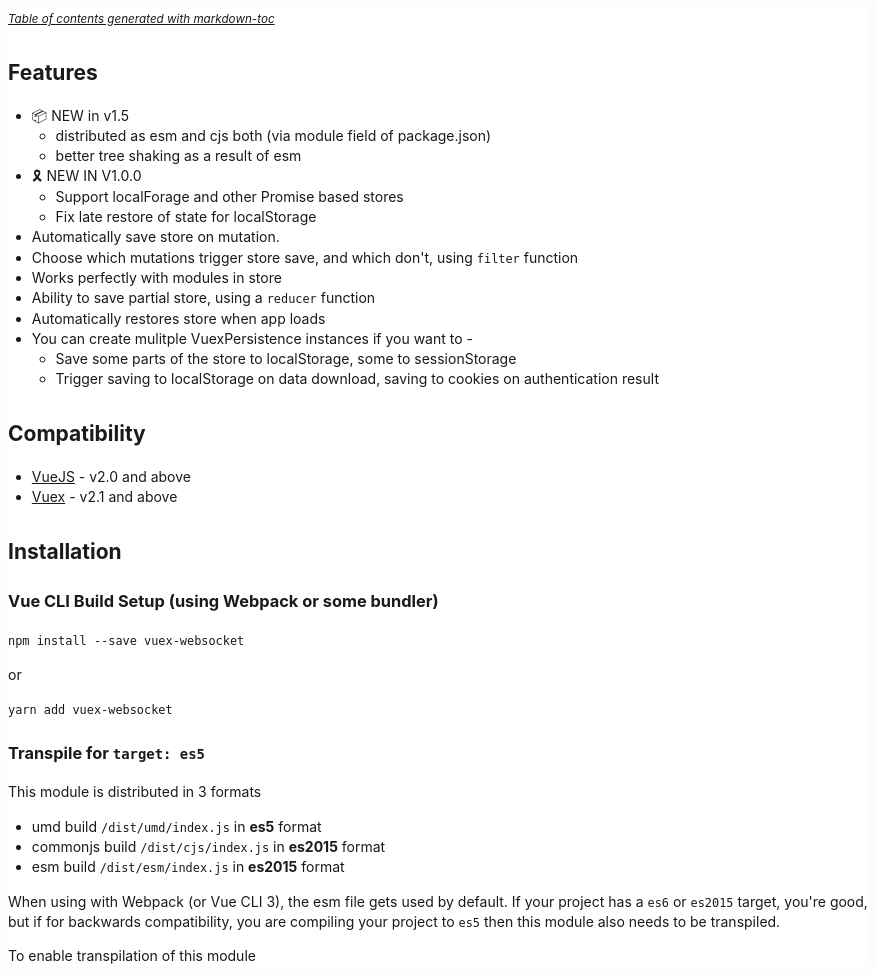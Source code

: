 <small><i><a href='http://ecotrust-canada.github.io/markdown-toc/'>Table of contents generated with markdown-toc</a></i></small>

## Features

- 📦 NEW in v1.5
  - distributed as esm and cjs both (via module field of package.json)
  - better tree shaking as a result of esm
- 🎗 NEW IN V1.0.0
  - Support localForage and other Promise based stores
  - Fix late restore of state for localStorage
- Automatically save store on mutation.
- Choose which mutations trigger store save, and which don't, using `filter` function
- Works perfectly with modules in store
- Ability to save partial store, using a `reducer` function
- Automatically restores store when app loads
- You can create mulitple VuexPersistence instances if you want to -
  - Save some parts of the store to localStorage, some to sessionStorage
  - Trigger saving to localStorage on data download, saving to cookies on authentication result

## Compatibility

- [VueJS](http://vuejs.org) - v2.0 and above
- [Vuex](http://vuex.vuejs.org) - v2.1 and above

## Installation

### Vue CLI Build Setup (using Webpack or some bundler)

```shell
npm install --save vuex-websocket
```

or

```shell
yarn add vuex-websocket
```

### Transpile for `target: es5`
This module is distributed in 3 formats

 - umd build `/dist/umd/index.js` in **es5** format
 - commonjs build `/dist/cjs/index.js` in **es2015** format
 - esm build `/dist/esm/index.js` in **es2015** format

When using with Webpack (or Vue CLI 3), the esm file gets used by default.
If your project has a `es6` or `es2015` target, you're good, but if
for backwards compatibility, you are compiling your project to `es5` then
this module also needs to be transpiled.

To enable transpilation of this module

